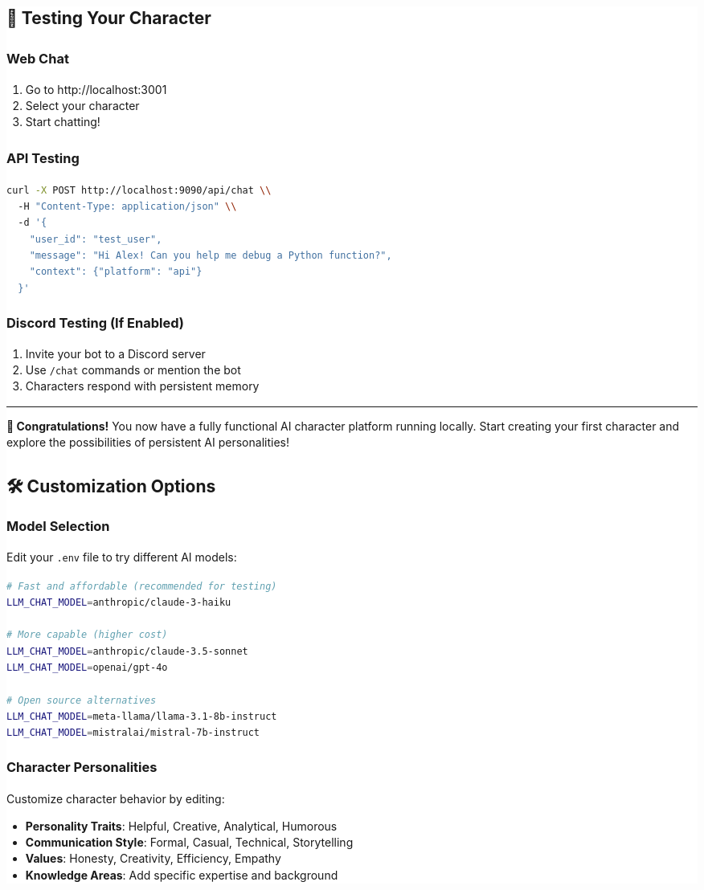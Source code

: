 ## 💬 Testing Your Character

### **Web Chat**
1. Go to http://localhost:3001
2. Select your character
3. Start chatting!

### **API Testing**
```bash
curl -X POST http://localhost:9090/api/chat \\
  -H "Content-Type: application/json" \\
  -d '{
    "user_id": "test_user",
    "message": "Hi Alex! Can you help me debug a Python function?",
    "context": {"platform": "api"}
  }'
```

### **Discord Testing** (If Enabled)
1. Invite your bot to a Discord server
2. Use `/chat` commands or mention the bot
3. Characters respond with persistent memory

---

**🎉 Congratulations!** You now have a fully functional AI character platform running locally. Start creating your first character and explore the possibilities of persistent AI personalities!

## 🛠️ Customization Options

### **Model Selection**

Edit your `.env` file to try different AI models:

```bash
# Fast and affordable (recommended for testing)
LLM_CHAT_MODEL=anthropic/claude-3-haiku

# More capable (higher cost)
LLM_CHAT_MODEL=anthropic/claude-3.5-sonnet
LLM_CHAT_MODEL=openai/gpt-4o

# Open source alternatives
LLM_CHAT_MODEL=meta-llama/llama-3.1-8b-instruct
LLM_CHAT_MODEL=mistralai/mistral-7b-instruct
```

### **Character Personalities**

Customize character behavior by editing:
- **Personality Traits**: Helpful, Creative, Analytical, Humorous
- **Communication Style**: Formal, Casual, Technical, Storytelling
- **Values**: Honesty, Creativity, Efficiency, Empathy
- **Knowledge Areas**: Add specific expertise and background
